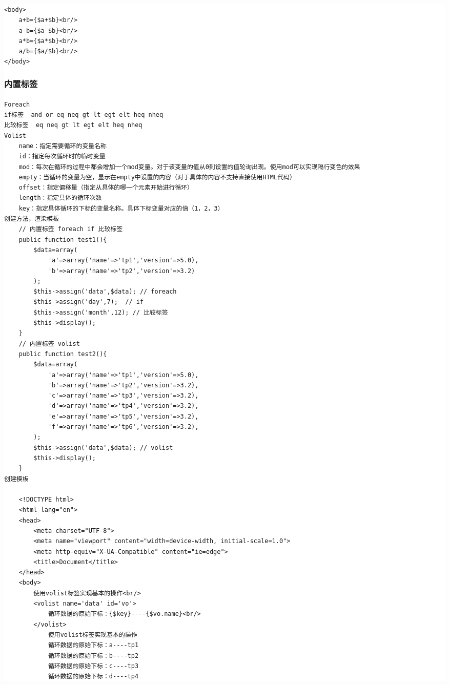     <body>
        a+b={$a+$b}<br/>
        a-b={$a-$b}<br/>
        a*b={$a*$b}<br/>
        a/b={$a/$b}<br/>
    </body>
### 内置标签
    Foreach 
    if标签  and or eq neq gt lt egt elt heq nheq
    比较标签  eq neq gt lt egt elt heq nheq
    Volist 
        name：指定需要循环的变量名称
        id：指定每次循环时的临时变量
        mod：每次在循环的过程中都会增加一个mod变量。对于该变量的值从0到设置的值轮询出现。使用mod可以实现隔行变色的效果
        empty：当循环的变量为空，显示在empty中设置的内容（对于具体的内容不支持直接使用HTML代码）
        offset：指定偏移量（指定从具体的哪一个元素开始进行循环）
        length：指定具体的循环次数
        key：指定具体循环的下标的变量名称。具体下标变量对应的值（1，2，3）
    创建方法，渲染模板
        // 内置标签 foreach if 比较标签
        public function test1(){
            $data=array(
                'a'=>array('name'=>'tp1','version'=>5.0),
                'b'=>array('name'=>'tp2','version'=>3.2)
            );
            $this->assign('data',$data); // foreach
            $this->assign('day',7);  // if
            $this->assign('month',12); // 比较标签
            $this->display();
        }
        // 内置标签 volist 
        public function test2(){
            $data=array(
                'a'=>array('name'=>'tp1','version'=>5.0),
                'b'=>array('name'=>'tp2','version'=>3.2),
                'c'=>array('name'=>'tp3','version'=>3.2),
                'd'=>array('name'=>'tp4','version'=>3.2),
                'e'=>array('name'=>'tp5','version'=>3.2),
                'f'=>array('name'=>'tp6','version'=>3.2),
            );
            $this->assign('data',$data); // volist
            $this->display();
        }
    创建模板

        <!DOCTYPE html>
        <html lang="en">
        <head>
            <meta charset="UTF-8">
            <meta name="viewport" content="width=device-width, initial-scale=1.0">
            <meta http-equiv="X-UA-Compatible" content="ie=edge">
            <title>Document</title>
        </head>
        <body>
            使用volist标签实现基本的操作<br/>
            <volist name='data' id='vo'>
                循环数据的原始下标：{$key}----{$vo.name}<br/>
            </volist>
                使用volist标签实现基本的操作
                循环数据的原始下标：a----tp1
                循环数据的原始下标：b----tp2
                循环数据的原始下标：c----tp3
                循环数据的原始下标：d----tp4